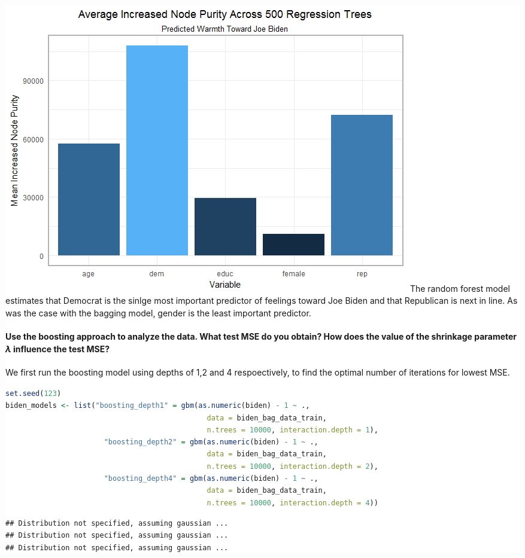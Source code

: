 ![](PS_8_files/figure-markdown_github/unnamed-chunk-10-1.png) The random forest model estimates that Democrat is the sinlge most important predictor of feelings toward Joe Biden and that Republican is next in line. As was the case with the bagging model, gender is the least important predictor.

#### Use the boosting approach to analyze the data. What test MSE do you obtain? How does the value of the shrinkage parameter *λ* influence the test MSE?

We first run the boosting model using depths of 1,2 and 4 respoectively, to find the optimal number of iterations for lowest MSE.

``` r
set.seed(123)
biden_models <- list("boosting_depth1" = gbm(as.numeric(biden) - 1 ~ .,
                                               data = biden_bag_data_train,
                                               n.trees = 10000, interaction.depth = 1),
                       "boosting_depth2" = gbm(as.numeric(biden) - 1 ~ .,
                                               data = biden_bag_data_train,
                                               n.trees = 10000, interaction.depth = 2),
                       "boosting_depth4" = gbm(as.numeric(biden) - 1 ~ .,
                                               data = biden_bag_data_train,
                                               n.trees = 10000, interaction.depth = 4))
```

    ## Distribution not specified, assuming gaussian ...
    ## Distribution not specified, assuming gaussian ...
    ## Distribution not specified, assuming gaussian ...
